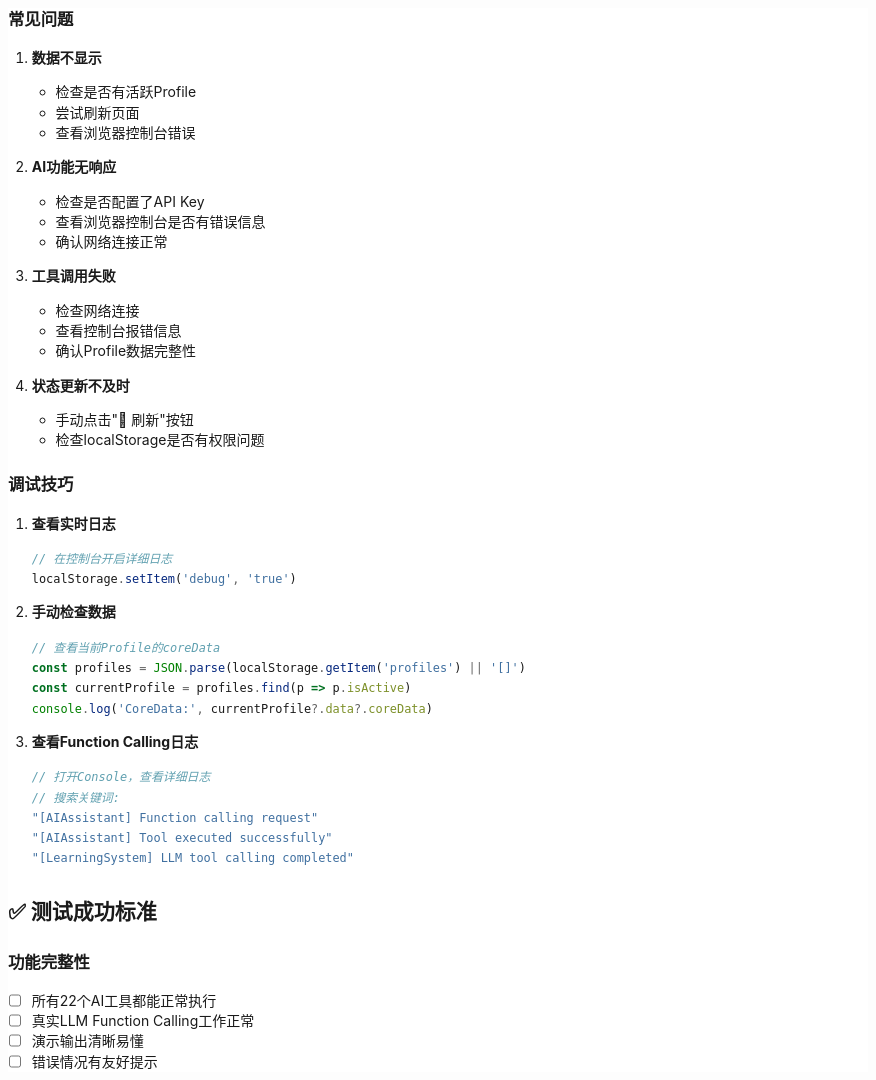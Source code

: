 ### 常见问题

1. **数据不显示**
   - 检查是否有活跃Profile
   - 尝试刷新页面
   - 查看浏览器控制台错误

2. **AI功能无响应**
   - 检查是否配置了API Key
   - 查看浏览器控制台是否有错误信息
   - 确认网络连接正常

3. **工具调用失败**
   - 检查网络连接
   - 查看控制台报错信息
   - 确认Profile数据完整性

4. **状态更新不及时**
   - 手动点击"🔄 刷新"按钮
   - 检查localStorage是否有权限问题

### 调试技巧

1. **查看实时日志**
   ```javascript
   // 在控制台开启详细日志
   localStorage.setItem('debug', 'true')
   ```

2. **手动检查数据**
   ```javascript
   // 查看当前Profile的coreData
   const profiles = JSON.parse(localStorage.getItem('profiles') || '[]')
   const currentProfile = profiles.find(p => p.isActive)
   console.log('CoreData:', currentProfile?.data?.coreData)
   ```

3. **查看Function Calling日志**
   ```javascript
   // 打开Console，查看详细日志
   // 搜索关键词:
   "[AIAssistant] Function calling request"
   "[AIAssistant] Tool executed successfully"
   "[LearningSystem] LLM tool calling completed"
   ```

## ✅ 测试成功标准

### 功能完整性
- [ ] 所有22个AI工具都能正常执行
- [ ] 真实LLM Function Calling工作正常
- [ ] 演示输出清晰易懂
- [ ] 错误情况有友好提示
